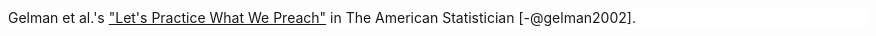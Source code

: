 Gelman et al.'s ["Let's Practice What We Preach"](https://www.jstor.org/stable/3087382?seq=1#page_scan_tab_contents) in The American Statistician [-@gelman2002].







[cran]: https://cloud.r-project.org
[cran-faq]: https://cran.r-project.org/faqs.html
[cran-R-admin]: http://cran.r-project.org/doc/manuals/R-admin.html
[cran-add-ons]: https://cran.r-project.org/doc/manuals/R-admin.html#Add_002don-packages
[r-proj]: https://www.r-project.org
[stat-545]: https://stat545.com
[software-carpentry]: https://software-carpentry.org
[cran-r-extensions]: https://cran.r-project.org/doc/manuals/r-release/R-exts.html



[rstudio-preview]: https://www.rstudio.com/products/rstudio/download/preview/
[rstudio-official]: https://www.rstudio.com/products/rstudio/#Desktop
[rstudio-workbench]: https://www.rstudio.com/wp-content/uploads/2014/04/rstudio-workbench.png
[rstudio-support]: https://support.rstudio.com/hc/en-us
[rstudio-R-help]: https://support.rstudio.com/hc/en-us/articles/200552336-Getting-Help-with-R
[rstudio-customizing]: https://support.rstudio.com/hc/en-us/articles/200549016-Customizing-RStudio
[rstudio-key-shortcuts]: https://support.rstudio.com/hc/en-us/articles/200711853-Keyboard-Shortcuts
[rstudio-command-history]: https://support.rstudio.com/hc/en-us/articles/200526217-Command-History
[rstudio-using-projects]: https://support.rstudio.com/hc/en-us/articles/200526207-Using-Projects
[rstudio-code-snippets]: https://support.rstudio.com/hc/en-us/articles/204463668-Code-Snippets
[rstudio-dplyr-cheatsheet-download]: https://github.com/rstudio/cheatsheets/raw/master/data-transformation.pdf
[rstudio-regex-cheatsheet]: https://www.rstudio.com/wp-content/uploads/2016/09/RegExCheatsheet.pdf
[rstudio-devtools]: https://www.rstudio.com/products/rpackages/devtools/


[happy-git]: https://happygitwithr.com
[hg-install-git]: https://happygitwithr.com/install-git.html
[hg-git-client]: https://happygitwithr.com/git-client.html
[hg-github-account]: https://happygitwithr.com/github-acct.html
[hg-install-r-rstudio]: https://happygitwithr.com/install-r-rstudio.html
[hg-connect-intro]: https://happygitwithr.com/connect-intro.html
[hg-browsability]: https://happygitwithr.com/workflows-browsability.html
[hg-shell]: https://happygitwithr.com/shell.html


[rmarkdown]: https://rmarkdown.rstudio.com
[knitr-faq]: https://yihui.name/knitr/faq/

[tidyverse-main-page]: https://www.tidyverse.org
[tidyverse-web]: https://tidyverse.tidyverse.org
[tidyverse-github]: https://github.com/hadley/tidyverse

[dplyr-web]: https://dplyr.tidyverse.org
[dplyr-cran]: https://CRAN.R-project.org/package=dplyr
[dplyr-github]: https://github.com/hadley/dplyr
[dplyr-vignette-intro]: https://cran.r-project.org/web/packages/dplyr/vignettes/dplyr.html
[dplyr-vignette-window-fxns]: https://cran.r-project.org/web/packages/dplyr/vignettes/window-functions.html
[dplyr-vignette-two-table]: https://dplyr.tidyverse.org/articles/two-table.html

[lubridate-web]: https://lubridate.tidyverse.org
[lubridate-cran]: https://CRAN.R-project.org/package=lubridate
[lubridate-github]: https://github.com/tidyverse/lubridate
[lubridate-vignette]: https://cran.r-project.org/web/packages/lubridate/vignettes/lubridate.html

[tidyr-web]: https://tidyr.tidyverse.org
[tidyr-cran]: https://CRAN.R-project.org/package=tidyr 

[readr-web]: https://readr.tidyverse.org
[readr-vignette-intro]: https://cran.r-project.org/web/packages/readr/vignettes/readr.html

[stringr-web]: https://stringr.tidyverse.org
[stringr-cran]: https://CRAN.R-project.org/package=stringr

[ggplot2-web]: https://ggplot2.tidyverse.org
[ggplot2-tutorial]: https://github.com/jennybc/ggplot2-tutorial
[ggplot2-reference]: https://docs.ggplot2.org/current/
[ggplot2-cran]: https://CRAN.R-project.org/package=ggplot2
[ggplot2-github]: https://github.com/tidyverse/ggplot2
[ggplot2-theme-args]: https://ggplot2.tidyverse.org/reference/ggtheme.html#arguments

[gapminder-web]: https://www.gapminder.org
[gapminder-cran]: https://CRAN.R-project.org/package=gapminder

[assertthat-cran]: https://CRAN.R-project.org/package=assertthat
[assertthat-github]: https://github.com/hadley/assertthat

[ensurer-cran]: https://CRAN.R-project.org/package=ensurer
[ensurer-github]: https://github.com/smbache/ensurer

[assertr-cran]: https://CRAN.R-project.org/package=assertr
[assertr-github]: https://github.com/ropensci/assertr

[assertive-cran]: https://CRAN.R-project.org/package=assertive
[assertive-bitbucket]: https://bitbucket.org/richierocks/assertive/src/master/

[testthat-cran]: https://CRAN.R-project.org/package=testthat
[testthat-github]: https://github.com/r-lib/testthat
[testthat-web]: https://testthat.r-lib.org

[viridis-cran]: https://CRAN.R-project.org/package=viridis
[viridis-github]: https://github.com/sjmgarnier/viridis
[viridis-vignette]: https://cran.r-project.org/web/packages/viridis/vignettes/intro-to-viridis.html

[colorspace-cran]: https://CRAN.R-project.org/package=colorspace
[colorspace-vignette]: https://cran.r-project.org/web/packages/colorspace/vignettes/hcl-colors.pdf

[cowplot-cran]: https://CRAN.R-project.org/package=cowplot
[cowplot-github]: https://github.com/wilkelab/cowplot
[cowplot-vignette]: https://cran.r-project.org/web/packages/cowplot/vignettes/introduction.html

[devtools-cran]: https://CRAN.R-project.org/package=devtools
[devtools-github]: https://github.com/r-lib/devtools
[devtools-web]: https://devtools.r-lib.org
[devtools-cheatsheet]: https://www.rstudio.com/wp-content/uploads/2015/03/devtools-cheatsheet.pdf
[devtools-cheatsheet-old]: https://rawgit.com/rstudio/cheatsheets/master/package-development.pdf
[devtools-1-6]: https://blog.rstudio.com/2014/10/02/devtools-1-6/
[devtools-1-8]: https://blog.rstudio.com/2015/05/11/devtools-1-9-0/
[devtools-1-9-1]: https://blog.rstudio.com/2015/09/13/devtools-1-9-1/

[googlesheets-cran]: https://CRAN.R-project.org/package=googlesheets
[googlesheets-github]: https://github.com/jennybc/googlesheets


[tidycensus-cran]: https://CRAN.R-project.org/package=tidycensus
[tidycensus-github]: https://github.com/walkerke/tidycensus
[tidycensus-web]: https://walkerke.github.io/tidycensus/index.html
[fs-web]: https://fs.r-lib.org/index.html
[fs-cran]: https://CRAN.R-project.org/package=fs
[fs-github]: https://github.com/r-lib/fs
[plumber-web]: https://www.rplumber.io
[plumber-docs]: https://www.rplumber.io/docs/
[plumber-github]: https://github.com/trestletech/plumber
[plumber-cran]: https://CRAN.R-project.org/package=plumber
[plyr-web]: http://plyr.had.co.nz
[magrittr-web]: https://magrittr.tidyverse.org
[forcats-web]: https://forcats.tidyverse.org
[glue-web]: https://glue.tidyverse.org
[stringi-cran]: https://CRAN.R-project.org/package=stringi
[rex-github]: https://github.com/kevinushey/rex
[rcolorbrewer-cran]: https://CRAN.R-project.org/package=RColorBrewer
[dichromat-cran]: https://CRAN.R-project.org/package=dichromat
[rdryad-web]: https://docs.ropensci.org/rdryad/
[rdryad-cran]: https://CRAN.R-project.org/package=rdryad
[rdryad-github]: https://github.com/ropensci/rdryad
[roxygen2-cran]: https://CRAN.R-project.org/package=roxygen2
[roxygen2-vignette]: https://cran.r-project.org/web/packages/roxygen2/vignettes/rd.html
[shinythemes-web]: https://rstudio.github.io/shinythemes/
[shinythemes-cran]: https://CRAN.R-project.org/package=shinythemes
[shinyjs-web]: https://deanattali.com/shinyjs/
[shinyjs-cran]: https://CRAN.R-project.org/package=shinyjs
[shinyjs-github]: https://github.com/daattali/shinyjs
[leaflet-web]: https://rstudio.github.io/leaflet/
[leaflet-cran]: https://CRAN.R-project.org/package=leaflet
[leaflet-github]: https://github.com/rstudio/leaflet
[ggvis-web]: https://ggvis.rstudio.com
[ggvis-cran]: https://CRAN.R-project.org/package=ggvis
[usethis-web]: https://usethis.r-lib.org
[usethis-cran]: https://CRAN.R-project.org/package=usethis
[usethis-github]: https://github.com/r-lib/usethis
[pkgdown-web]: https://pkgdown.r-lib.org
[gh-github]: https://github.com/r-lib/gh
[httr-web]: https://httr.r-lib.org
[httr-cran]: https://CRAN.R-project.org/package=httr
[httr-github]: https://github.com/r-lib/httr
[gistr-web]: https://docs.ropensci.org/gistr
[gistr-cran]: https://CRAN.R-project.org/package=gistr
[gistr-github]: https://github.com/ropensci/gistr
[rvest-web]: https://rvest.tidyverse.org
[rvest-cran]: https://CRAN.R-project.org/package=rvest
[rvest-github]: https://github.com/tidyverse/rvest
[xml2-web]: https://xml2.r-lib.org
[xml2-cran]: https://CRAN.R-project.org/package=xml2
[xml2-github]: https://github.com/r-lib/xml2
[jsonlite-paper]: https://arxiv.org/abs/1403.2805
[jsonlite-cran]: https://CRAN.R-project.org/package=jsonlite
[jsonlite-github]: https://github.com/jeroen/jsonlite
[readxl-web]: https://readxl.tidyverse.org
[readxl-github]: https://github.com/tidyverse/readxl
[readxl-cran]: https://CRAN.R-project.org/package=readxl
[janitor-web]: http://sfirke.github.io/janitor/
[janitor-cran]: https://CRAN.R-project.org/package=janitor
[janitor-github]: https://github.com/sfirke/janitor
[purrr-web]: https://purrr.tidyverse.org
[curl-cran]: https://CRAN.R-project.org/package=curl
[shinydashboard-web]: https://rstudio.github.io/shinydashboard/
[shinydashboard-cran]: https://CRAN.R-project.org/package=shinydashboard
[shinydashboard-github]: https://github.com/rstudio/shinydashboard
[shiny-official-web]: https://shiny.rstudio.com
[shiny-official-tutorial]: https://shiny.rstudio.com/tutorial/
[shiny-cheatsheet]: https://shiny.rstudio.com/images/shiny-cheatsheet.pdf
[shiny-articles]: https://shiny.rstudio.com/articles/
[shiny-bookdown]: https://bookdown.org/yihui/rmarkdown/shiny-documents.html
[shiny-google-groups]: https://groups.google.com/forum/#!forum/shiny-discuss
[shiny-stack-overflow]: https://stackoverflow.com/questions/tagged/shiny
[shinyapps-web]: https://www.shinyapps.io
[shiny-server-setup]: https://deanattali.com/2015/05/09/setup-rstudio-shiny-server-digital-ocean/
[shiny-reactivity]: https://shiny.rstudio.com/articles/understanding-reactivity.html
[shiny-debugging]: https://shiny.rstudio.com/articles/debugging.html
[shiny-server]: https://www.rstudio.com/products/shiny/shiny-server/
[adv-r]: http://adv-r.had.co.nz
[adv-r-fxns]: http://adv-r.had.co.nz/Functions.html
[adv-r-dsl]: http://adv-r.had.co.nz/dsl.html
[adv-r-defensive-programming]: http://adv-r.had.co.nz/Exceptions-Debugging.html#defensive-programming
[adv-r-fxn-args]: http://adv-r.had.co.nz/Functions.html#function-arguments
[adv-r-return-values]: http://adv-r.had.co.nz/Functions.html#return-values
[adv-r-closures]: http://adv-r.had.co.nz/Functional-programming.html#closures
[r4ds]: https://r4ds.had.co.nz
[r4ds-transform]: https://r4ds.had.co.nz/transform.html
[r4ds-strings]: https://r4ds.had.co.nz/strings.html
[r4ds-readr-strings]: https://r4ds.had.co.nz/data-import.html#readr-strings
[r4ds-dates-times]: https://r4ds.had.co.nz/dates-and-times.html
[r4ds-data-import]: http://r4ds.had.co.nz/data-import.html
[r4ds-relational-data]: https://r4ds.had.co.nz/relational-data.html
[r4ds-pepper-shaker]: https://r4ds.had.co.nz/vectors.html#lists-of-condiments
[r-pkgs2]: https://r-pkgs.org/index.html
[r-pkgs2-whole-game]: https://r-pkgs.org/whole-game.html
[r-pkgs2-description]: https://r-pkgs.org/description.html
[r-pkgs2-man]: https://r-pkgs.org/man.htm
[r-pkgs2-tests]: https://r-pkgs.org/tests.html
[r-pkgs2-namespace]: https://r-pkgs.org/namespace.html
[r-pkgs2-vignettes]: https://r-pkgs.org/vignettes.html
[r-pkgs2-release]: https://r-pkgs.org/release.html
[r-pkgs2-r-code]: https://r-pkgs.org/r.html#r
[r-graphics-cookbook]: http://shop.oreilly.com/product/0636920023135.do
[cookbook-for-r]: http://www.cookbook-r.com 
[cookbook-for-r-graphs]: http://www.cookbook-r.com/Graphs/
[cookbook-for-r-multigraphs]: http://www.cookbook-r.com/Graphs/Multiple_graphs_on_one_page_(ggplot2)/
[elegant-graphics-springer]: https://www.springer.com/gp/book/9780387981413
[testthat-article]: https://journal.r-project.org/archive/2011-1/RJournal_2011-1_Wickham.pdf
[worry-about-color]: https://www.google.com/url?sa=t&rct=j&q=&esrc=s&source=web&cd=2&cad=rja&uact=8&ved=2ahUKEwi0xYqJ8JbjAhWNvp4KHViYDxsQFjABegQIABAC&url=https%3A%2F%2Fwww.researchgate.net%2Fprofile%2FAhmed_Elhattab2%2Fpost%2FPlease_suggest_some_good_3D_plot_tool_Software_for_surface_plot%2Fattachment%2F5c05ba35cfe4a7645506948e%2FAS%253A699894335557644%25401543879221725%2Fdownload%2FWhy%2BShould%2BEngineers%2Band%2BScientists%2BBe%2BWorried%2BAbout%2BColor_.pdf&usg=AOvVaw1qwjjGMd7h_z6TLUjzu7Nb
[escaping-rgbland-pdf]: https://eeecon.uibk.ac.at/~zeileis/papers/Zeileis+Hornik+Murrell-2009.pdf
[escaping-rgbland-doi]: https://doi.org/10.1016/j.csda.2008.11.033
[rdocs-extremes]: https://rdrr.io/r/base/Extremes.html
[rdocs-range]: https://rdrr.io/r/base/range.html
[rdocs-quantile]: https://rdrr.io/r/stats/quantile.html
[rdocs-c]: https://rdrr.io/r/base/c.html
[rdocs-list]: https://rdrr.io/r/base/list.html
[rdocs-lm]: https://rdrr.io/r/stats/lm.html
[rdocs-coef]: https://rdrr.io/r/stats/coef.html
[rdocs-devices]: https://rdrr.io/r/grDevices/Devices.html
[rdocs-ggsave]: https://rdrr.io/cran/ggplot2/man/ggsave.html
[rdocs-dev]: https://rdrr.io/r/grDevices/dev.html
[wiki-snake-case]: https://en.wikipedia.org/wiki/Snake_case
[wiki-hello-world]: https://en.wikipedia.org/wiki/%22Hello,_world!%22_program
[wiki-janus]: https://en.wikipedia.org/wiki/Janus
[wiki-nesting-dolls]: https://en.wikipedia.org/wiki/Matryoshka_doll
[wiki-pure-fxns]: https://en.wikipedia.org/wiki/Pure_function
[wiki-camel-case]: https://en.wikipedia.org/wiki/Camel_case
[wiki-mojibake]: https://en.wikipedia.org/wiki/Mojibake
[wiki-row-col-major-order]: https://en.wikipedia.org/wiki/Row-_and_column-major_order
[wiki-boxplot]: https://en.wikipedia.org/wiki/Box_plot
[wiki-brewer]: https://en.wikipedia.org/wiki/Cynthia_Brewer
[wiki-vector-graphics]: https://en.wikipedia.org/wiki/Vector_graphics
[wiki-raster-graphics]: https://en.wikipedia.org/wiki/Raster_graphics
[wiki-dry]: https://en.wikipedia.org/wiki/Don%27t_repeat_yourself
[wiki-web-scraping]: https://en.wikipedia.org/wiki/Web_scraping
[wiki-xpath]: https://en.wikipedia.org/wiki/XPath
[wiki-css-selector]: https://en.wikipedia.org/wiki/Cascading_Style_Sheets#Selector
[split-apply-combine]: https://www.jstatsoft.org/article/view/v040i01
[useR-2014-dropbox]: https://www.dropbox.com/sh/i8qnluwmuieicxc/AAAgt9tIKoIm7WZKIyK25lh6a
[gh-pages]: https://pages.github.com
[html-preview]: http://htmlpreview.github.io
[tj-mahr-slides]: https://github.com/tjmahr/MadR_Pipelines
[dataschool-dplyr]: https://www.dataschool.io/dplyr-tutorial-for-faster-data-manipulation-in-r/
[xckd-randall-munroe]: https://fivethirtyeight.com/features/xkcd-randall-munroe-qanda-what-if/
[athena-zeus-forehead]: https://tinyurl.com/athenaforehead
[tidydata-lotr]: https://github.com/jennybc/lotr-tidy#readme
[minimal-make]: https://kbroman.org/minimal_make/
[write-data-tweet]: https://twitter.com/vsbuffalo/statuses/358699162679787521
[belt-and-suspenders]: https://www.wisegeek.com/what-does-it-mean-to-wear-belt-and-suspenders.htm
[research-workflow]: https://www.carlboettiger.info/2012/05/06/research-workflow.html
[yak-shaving]: https://seths.blog/2005/03/dont_shave_that/
[yaml-with-csv]: https://blog.datacite.org/using-yaml-frontmatter-with-csv/
[reproducible-examples]: https://stackoverflow.com/questions/5963269/how-to-make-a-great-r-reproducible-example
[blog-strings-as-factors]: https://notstatschat.tumblr.com/post/124987394001/stringsasfactors-sigh
[bio-strings-as-factors]: https://simplystatistics.org/2015/07/24/stringsasfactors-an-unauthorized-biography
[stackexchange-outage]: https://stackstatus.net/post/147710624694/outage-postmortem-july-20-2016
[email-regex]: https://emailregex.com
[fix-atom-bug]: https://davidvgalbraith.com/how-i-fixed-atom/
[icu-regex]: http://userguide.icu-project.org/strings/regexp
[regex101]: https://regex101.com
[regexr]: https://regexr.com
[utf8-debug]: http://www.i18nqa.com/debug/utf8-debug.html
[unicode-no-excuses]: https://www.joelonsoftware.com/2003/10/08/the-absolute-minimum-every-software-developer-absolutely-positively-must-know-about-unicode-and-character-sets-no-excuses/
[programmers-encoding]: http://kunststube.net/encoding/
[encoding-probs-ruby]: https://www.justinweiss.com/articles/3-steps-to-fix-encoding-problems-in-ruby/
[theyre-to-theyre]: https://www.justinweiss.com/articles/how-to-get-from-theyre-to-theyre/
[lubridate-ex1]: https://www.r-exercises.com/2016/08/15/dates-and-times-simple-and-easy-with-lubridate-part-1/
[lubridate-ex2]: https://www.r-exercises.com/2016/08/29/dates-and-times-simple-and-easy-with-lubridate-exercises-part-2/
[lubridate-ex3]: https://www.r-exercises.com/2016/10/04/dates-and-times-simple-and-easy-with-lubridate-exercises-part-3/
[google-sql-join]: https://www.google.com/search?q=sql+join&tbm=isch
[min-viable-product]: https://blog.fastmonkeys.com/?utm_content=bufferc2d6e&utm_medium=social&utm_source=twitter.com&utm_campaign=buffer
[telescope-rule]: http://c2.com/cgi/wiki?TelescopeRule
[unix-philosophy]: http://www.faqs.org/docs/artu/ch01s06.html
[twitter-wrathematics]: https://twitter.com/wrathematics
[robbins-effective-graphs]: https://www.amazon.com/Creating-Effective-Graphs-Naomi-Robbins/dp/0985911123
[r-graph-catalog-github]: https://github.com/jennybc/r-graph-catalog
[google-pie-charts]: https://www.google.com/search?q=pie+charts+suck
[why-pie-charts-suck]: https://www.richardhollins.com/blog/why-pie-charts-suck/
[worst-figure]: https://robjhyndman.com/hyndsight/worst-figure/
[naomi-robbins]: http://www.nbr-graphs.com
[hadley-github-index]: https://hadley.github.io
[scipy-2015-matplotlib-colors]: https://www.youtube.com/watch?v=xAoljeRJ3lU&feature=youtu.be
[winston-chang-github]: https://github.com/wch
[favorite-rgb-color]: https://manyworldstheory.com/2013/01/15/my-favorite-rgb-color/
[stowers-color-chart]: https://web.archive.org/web/20121022044903/http://research.stowers-institute.org/efg/R/Color/Chart/
[stowers-using-color-in-R]: https://www.uv.es/conesa/CursoR/material/UsingColorInR.pdf
[zombie-project]: https://imgur.com/ewmBeQG
[tweet-project-resurfacing]: https://twitter.com/JohnDCook/status/522377493417033728
[rgraphics-looks-tips]: https://blog.revolutionanalytics.com/2009/01/10-tips-for-making-your-r-graphics-look-their-best.html
[rgraphics-svg-tips]: https://blog.revolutionanalytics.com/2011/07/r-svg-graphics.html
[zev-ross-cheatsheet]: http://zevross.com/blog/2014/08/04/beautiful-plotting-in-r-a-ggplot2-cheatsheet-3/
[parker-writing-r-packages]: https://hilaryparker.com/2014/04/29/writing-an-r-package-from-scratch/
[broman-r-packages]: https://kbroman.org/pkg_primer/
[broman-tools4rr]: https://kbroman.org/Tools4RR/
[leeks-r-packages]: https://github.com/jtleek/rpackages
[build-maintain-r-packages]: https://thepoliticalmethodologist.com/2014/08/14/building-and-maintaining-r-packages-with-devtools-and-roxygen2/
[murdoch-package-vignette-slides]: https://web.archive.org/web/20160824010213/http://www.stats.uwo.ca/faculty/murdoch/ism2013/5Vignettes.pdf
[how-r-searches]: http://blog.obeautifulcode.com/R/How-R-Searches-And-Finds-Stuff/